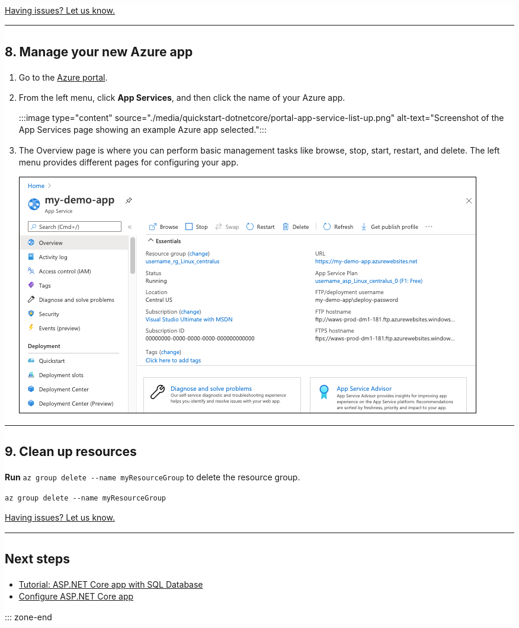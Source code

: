 [Having issues? Let us know.](https://aka.ms/DotNetAppServiceLinuxQuickStart)

<hr/> 

## 8. Manage your new Azure app

1. Go to the <a href="https://portal.azure.com" target="_blank">Azure portal</a>.

1. From the left menu, click **App Services**, and then click the name of your Azure app.

    :::image type="content" source="./media/quickstart-dotnetcore/portal-app-service-list-up.png" alt-text="Screenshot of the App Services page showing an example Azure app selected.":::

1. The Overview page is where you can perform basic management tasks like browse, stop, start, restart, and delete. The left menu provides different pages for configuring your app. 

    ![App Service page in Azure portal](media/quickstart-dotnetcore/portal-app-overview-up.png)
    
<hr/> 

## 9. Clean up resources

**Run** `az group delete --name myResourceGroup` to delete the resource group.

```azurecli-interactive
az group delete --name myResourceGroup
```

[Having issues? Let us know.](https://aka.ms/DotNetAppServiceLinuxQuickStart)

<hr/> 

## Next steps

- [Tutorial: ASP.NET Core app with SQL Database](tutorial-dotnetcore-sqldb-app.md)
- [Configure ASP.NET Core app](configure-language-dotnetcore.md)

::: zone-end

